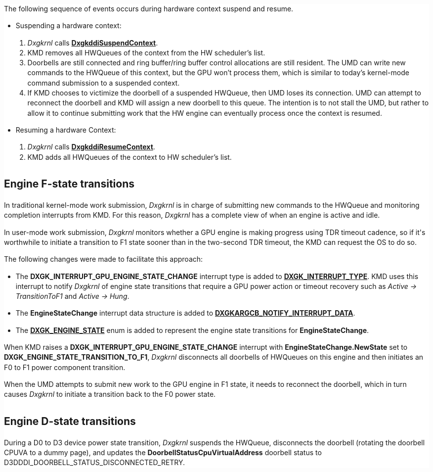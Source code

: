 The following sequence of events occurs during hardware context suspend and resume.

* Suspending a hardware context:

  1. *Dxgkrnl* calls [**DxgkddiSuspendContext**](/windows-hardware/drivers/ddi/d3dkmddi/nc-d3dkmddi-dxgkddi_suspendcontext).
  2. KMD removes all HWQueues of the context from the HW scheduler’s list.
  3. Doorbells are still connected and ring buffer/ring buffer control allocations are still resident.  The UMD can write new commands to the HWQueue of this context, but the GPU won’t process them, which is similar to today’s kernel-mode command submission to a suspended context.
  4. If KMD chooses to victimize the doorbell of a suspended HWQueue, then UMD loses its connection. UMD can attempt to reconnect the doorbell and KMD will assign a new doorbell to this queue. The intention is to not stall the UMD, but rather to allow it to continue submitting work that the HW engine can eventually process once the context is resumed.

* Resuming a hardware Context:

  1. *Dxgkrnl* calls [**DxgkddiResumeContext**](/windows-hardware/drivers/ddi/d3dkmddi/nc-d3dkmddi-dxgkddi_resumecontext).
  2. KMD adds all HWQueues of the context to HW scheduler’s list.

## Engine F-state transitions

In traditional kernel-mode work submission, *Dxgkrnl* is in charge of submitting new commands to the HWQueue and monitoring completion interrupts from KMD. For this reason, *Dxgkrnl* has a complete view of when an engine is active and idle.

In user-mode work submission, *Dxgkrnl* monitors whether a GPU engine is making progress using TDR timeout cadence, so if it's worthwhile to initiate a transition to F1 state sooner than in the two-second TDR timeout, the KMD can request the OS to do so.

The following changes were made to facilitate this approach:

* The **DXGK_INTERRUPT_GPU_ENGINE_STATE_CHANGE** interrupt type is added to [**DXGK_INTERRUPT_TYPE**](/windows-hardware/drivers/ddi/d3dkmddi/ne-d3dkmddi-_dxgk_interrupt_type). KMD uses this interrupt to notify *Dxgkrnl* of engine state transitions that require a GPU power action or timeout recovery such as *Active -> TransitionToF1* and *Active -> Hung*.

* The **EngineStateChange** interrupt data structure is added to [**DXGKARGCB_NOTIFY_INTERRUPT_DATA**](/windows-hardware/drivers/ddi/d3dkmddi/ns-d3dkmddi-_dxgkargcb_notify_interrupt_data).

* The [**DXGK_ENGINE_STATE**](/windows-hardware/drivers/ddi/d3dukmdt/ne-d3dukmdt-_dxgk_engine_state) enum is added to represent the engine state transitions for **EngineStateChange**.

When KMD raises a **DXGK_INTERRUPT_GPU_ENGINE_STATE_CHANGE** interrupt with **EngineStateChange.NewState** set to **DXGK_ENGINE_STATE_TRANSITION_TO_F1**, *Dxgkrnl* disconnects all doorbells of HWQueues on this engine and then initiates an F0 to F1 power component transition.

When the UMD attempts to submit new work to the GPU engine in F1 state, it needs to reconnect the doorbell, which in turn causes *Dxgkrnl* to initiate a transition back to the F0 power state.

## Engine D-state transitions

During a D0 to D3 device power state transition, *Dxgkrnl* suspends the HWQueue, disconnects the doorbell (rotating the doorbell CPUVA to a dummy page), and updates the **DoorbellStatusCpuVirtualAddress** doorbell status to D3DDDI_DOORBELL_STATUS_DISCONNECTED_RETRY.
